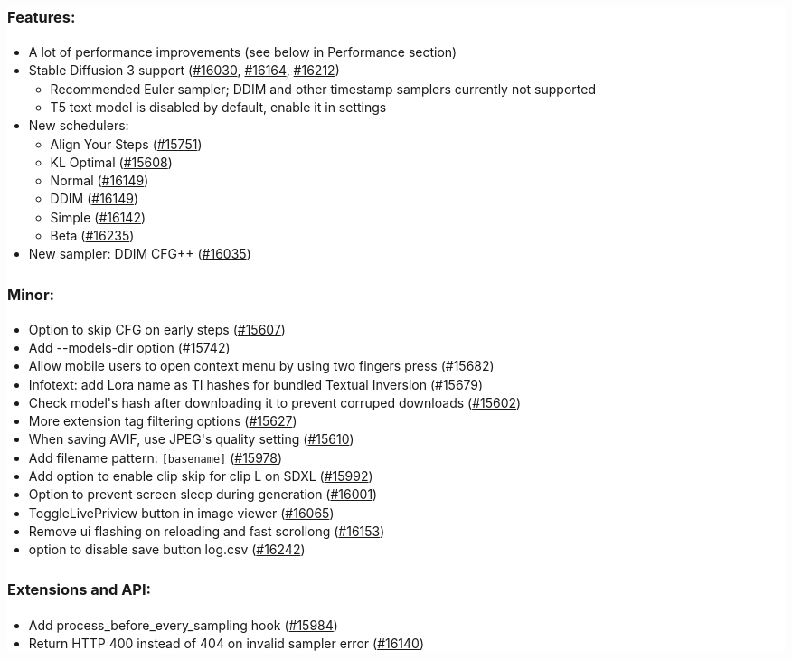 ### Features:
* A lot of performance improvements (see below in Performance section)
* Stable Diffusion 3 support ([#16030](https://github.com/AUTOMATIC1111/stable-diffusion-webui/pull/16030), [#16164](https://github.com/AUTOMATIC1111/stable-diffusion-webui/pull/16164), [#16212](https://github.com/AUTOMATIC1111/stable-diffusion-webui/pull/16212))
  * Recommended Euler sampler; DDIM and other timestamp samplers currently not supported
  * T5 text model is disabled by default, enable it in settings
* New schedulers:
  * Align Your Steps ([#15751](https://github.com/AUTOMATIC1111/stable-diffusion-webui/pull/15751))
  * KL Optimal ([#15608](https://github.com/AUTOMATIC1111/stable-diffusion-webui/pull/15608))
  * Normal ([#16149](https://github.com/AUTOMATIC1111/stable-diffusion-webui/pull/16149))
  * DDIM ([#16149](https://github.com/AUTOMATIC1111/stable-diffusion-webui/pull/16149))
  * Simple ([#16142](https://github.com/AUTOMATIC1111/stable-diffusion-webui/pull/16142))
  * Beta ([#16235](https://github.com/AUTOMATIC1111/stable-diffusion-webui/pull/16235))
* New sampler: DDIM CFG++ ([#16035](https://github.com/AUTOMATIC1111/stable-diffusion-webui/pull/16035))

### Minor:
* Option to skip CFG on early steps ([#15607](https://github.com/AUTOMATIC1111/stable-diffusion-webui/pull/15607))
* Add --models-dir option ([#15742](https://github.com/AUTOMATIC1111/stable-diffusion-webui/pull/15742))
* Allow mobile users to open context menu by using two fingers press ([#15682](https://github.com/AUTOMATIC1111/stable-diffusion-webui/pull/15682))
* Infotext: add Lora name as TI hashes for bundled Textual Inversion ([#15679](https://github.com/AUTOMATIC1111/stable-diffusion-webui/pull/15679))
* Check model's hash after downloading it to prevent corruped downloads ([#15602](https://github.com/AUTOMATIC1111/stable-diffusion-webui/pull/15602))
* More extension tag filtering options ([#15627](https://github.com/AUTOMATIC1111/stable-diffusion-webui/pull/15627))
* When saving AVIF, use JPEG's quality setting ([#15610](https://github.com/AUTOMATIC1111/stable-diffusion-webui/pull/15610))
* Add filename pattern: `[basename]` ([#15978](https://github.com/AUTOMATIC1111/stable-diffusion-webui/pull/15978))
* Add option to enable clip skip for clip L on SDXL ([#15992](https://github.com/AUTOMATIC1111/stable-diffusion-webui/pull/15992))
* Option to prevent screen sleep during generation ([#16001](https://github.com/AUTOMATIC1111/stable-diffusion-webui/pull/16001))
* ToggleLivePriview button in image viewer ([#16065](https://github.com/AUTOMATIC1111/stable-diffusion-webui/pull/16065))
* Remove ui flashing on reloading and fast scrollong ([#16153](https://github.com/AUTOMATIC1111/stable-diffusion-webui/pull/16153))
* option to disable save button log.csv ([#16242](https://github.com/AUTOMATIC1111/stable-diffusion-webui/pull/16242))

### Extensions and API:
* Add process_before_every_sampling hook ([#15984](https://github.com/AUTOMATIC1111/stable-diffusion-webui/pull/15984))
* Return HTTP 400 instead of 404 on invalid sampler error ([#16140](https://github.com/AUTOMATIC1111/stable-diffusion-webui/pull/16140))
